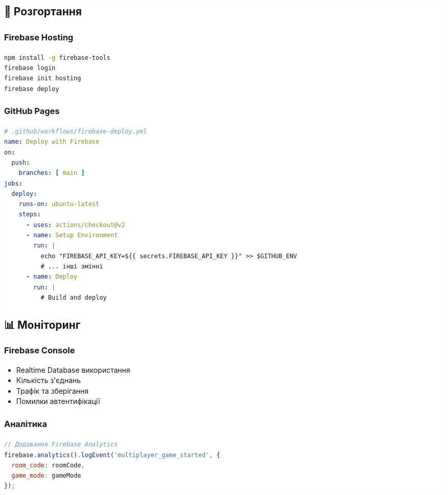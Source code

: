 ## 🚀 Розгортання

### Firebase Hosting

```bash
npm install -g firebase-tools
firebase login
firebase init hosting
firebase deploy
```

### GitHub Pages

```yaml
# .github/workflows/firebase-deploy.yml
name: Deploy with Firebase
on:
  push:
    branches: [ main ]
jobs:
  deploy:
    runs-on: ubuntu-latest
    steps:
      - uses: actions/checkout@v2
      - name: Setup Environment
        run: |
          echo "FIREBASE_API_KEY=${{ secrets.FIREBASE_API_KEY }}" >> $GITHUB_ENV
          # ... інші змінні
      - name: Deploy
        run: |
          # Build and deploy
```

## 📊 Моніторинг

### Firebase Console

- Realtime Database використання
- Кількість з'єднань
- Трафік та зберігання
- Помилки автентифікації

### Аналітика

```javascript
// Додавання Firebase Analytics
firebase.analytics().logEvent('multiplayer_game_started', {
  room_code: roomCode,
  game_mode: gameMode
});
```

